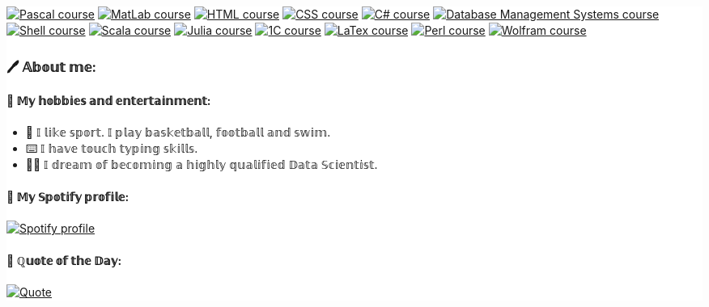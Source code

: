 <a href="https://github.com/BogdanKlimov11/Pascal_course"><img src="https://github-readme-stats.vercel.app/api/pin/?username=BogdanKlimov11&repo=Pascal_course&theme=tokyonight&hide_border=true" alt="Pascal course" width="49.7%" height="auto"></a>
<a href="https://github.com/BogdanKlimov11/MatLab_course"><img src="https://github-readme-stats.vercel.app/api/pin/?username=BogdanKlimov11&repo=MatLab_course&theme=tokyonight&hide_border=true" alt="MatLab course" width="49.7%" height="auto"></a>
<a href="https://github.com/BogdanKlimov11/HTML_course"><img src="https://github-readme-stats.vercel.app/api/pin/?username=BogdanKlimov11&repo=HTML_course&theme=tokyonight&hide_border=true" alt="HTML course" width="49.7%" height="auto"></a>
<a href="https://github.com/BogdanKlimov11/CSS_course"><img src="https://github-readme-stats.vercel.app/api/pin/?username=BogdanKlimov11&repo=CSS_course&theme=tokyonight&hide_border=true" alt="CSS course" width="49.7%" height="auto"></a>
<a href="https://github.com/BogdanKlimov11/C_sharp_course"><img src="https://github-readme-stats.vercel.app/api/pin/?username=BogdanKlimov11&repo=C_sharp_course&theme=tokyonight&hide_border=true" alt="C# course" width="49.7%" height="auto"></a>
<a href="https://github.com/BogdanKlimov11/DBMS_course"><img src="https://github-readme-stats.vercel.app/api/pin/?username=BogdanKlimov11&repo=DBMS_course&theme=tokyonight&hide_border=true" alt="Database Management Systems course" width="49.7%" height="auto"></a>
<a href="https://github.com/BogdanKlimov11/Shell_course"><img src="https://github-readme-stats.vercel.app/api/pin/?username=BogdanKlimov11&repo=Shell_course&theme=tokyonight&hide_border=true" alt="Shell course" width="49.7%" height="auto"></a>
<a href="https://github.com/BogdanKlimov11/Scala_course"><img src="https://github-readme-stats.vercel.app/api/pin/?username=BogdanKlimov11&repo=Scala_course&theme=tokyonight&hide_border=true" alt="Scala course" width="49.7%" height="auto"></a>
<a href="https://github.com/BogdanKlimov11/Julia_course"><img src="https://github-readme-stats.vercel.app/api/pin/?username=BogdanKlimov11&repo=Julia_course&theme=tokyonight&hide_border=true" alt="Julia course" width="49.7%" height="auto"></a>
<a href="https://github.com/BogdanKlimov11/1C_course"><img src="https://github-readme-stats.vercel.app/api/pin/?username=BogdanKlimov11&repo=1C_course&theme=tokyonight&hide_border=true" alt="1C course" width="49.7%" height="auto"></a>
<a href="https://github.com/BogdanKlimov11/LaTex_course"><img src="https://github-readme-stats.vercel.app/api/pin/?username=BogdanKlimov11&repo=LaTex_course&theme=tokyonight&hide_border=true" alt="LaTex course" width="49.7%" height="auto"></a>
<a href="https://github.com/BogdanKlimov11/Perl_course"><img src="https://github-readme-stats.vercel.app/api/pin/?username=BogdanKlimov11&repo=Perl_course&theme=tokyonight&hide_border=true" alt="Perl course" width="49.7%" height="auto"></a>
<a href="https://github.com/BogdanKlimov11/Wolfram_course"><img src="https://github-readme-stats.vercel.app/api/pin/?username=BogdanKlimov11&repo=Wolfram_course&theme=tokyonight&hide_border=true" alt="Wolfram course" width="49.7%" height="auto"></a>

<h3>🖊️ 𝔸𝕓𝕠𝕦𝕥 𝕞𝕖:</h3>

<h4>📢 𝕄𝕪 𝕙𝕠𝕓𝕓𝕚𝕖𝕤 𝕒𝕟𝕕 𝕖𝕟𝕥𝕖𝕣𝕥𝕒𝕚𝕟𝕞𝕖𝕟𝕥:</h4>

<ul>
    <li>🏀 𝕀 𝕝𝕚𝕜𝕖 𝕤𝕡𝕠𝕣𝕥. 𝕀 𝕡𝕝𝕒𝕪 𝕓𝕒𝕤𝕜𝕖𝕥𝕓𝕒𝕝𝕝, 𝕗𝕠𝕠𝕥𝕓𝕒𝕝𝕝 𝕒𝕟𝕕 𝕤𝕨𝕚𝕞.</li>
    <li>⌨️ 𝕀 𝕙𝕒𝕧𝕖 𝕥𝕠𝕦𝕔𝕙 𝕥𝕪𝕡𝕚𝕟𝕘 𝕤𝕜𝕚𝕝𝕝𝕤.</li>
    <li>👨‍💻 𝕀 𝕕𝕣𝕖𝕒𝕞 𝕠𝕗 𝕓𝕖𝕔𝕠𝕞𝕚𝕟𝕘 𝕒 𝕙𝕚𝕘𝕙𝕝𝕪 𝕢𝕦𝕒𝕝𝕚𝕗𝕚𝕖𝕕 𝔻𝕒𝕥𝕒 𝕊𝕔𝕚𝕖𝕟𝕥𝕚𝕤𝕥.</li>
</ul>

<h4>🎵 𝕄𝕪 𝕊𝕡𝕠𝕥𝕚𝕗𝕪 𝕡𝕣𝕠𝕗𝕚𝕝𝕖:</h4>

<a href="https://github.com/BogdanKlimov11/spotify-github-profile"><img src="https://spotify-github-profile.vercel.app/api/view?uid=316avvgqriej7ktrfybyf7d6377u&cover_image=true&theme=default&show_offline=false&background_color=292a2b&interchange=true&bar_color=3fca62&bar_color_cover=false" alt="Spotify profile" width="49.7%" height="auto"></a>

<h4>📅 ℚ𝕦𝕠𝕥𝕖 𝕠𝕗 𝕥𝕙𝕖 𝔻𝕒𝕪:</h4>

<a href="https://github.com/piyushsuthar/github-readme-quotes"><img src="https://quotes-github-readme.vercel.app/api?type=horizontal&theme=tokyonight" alt="Quote" width="49.7%" height="auto"></a>

